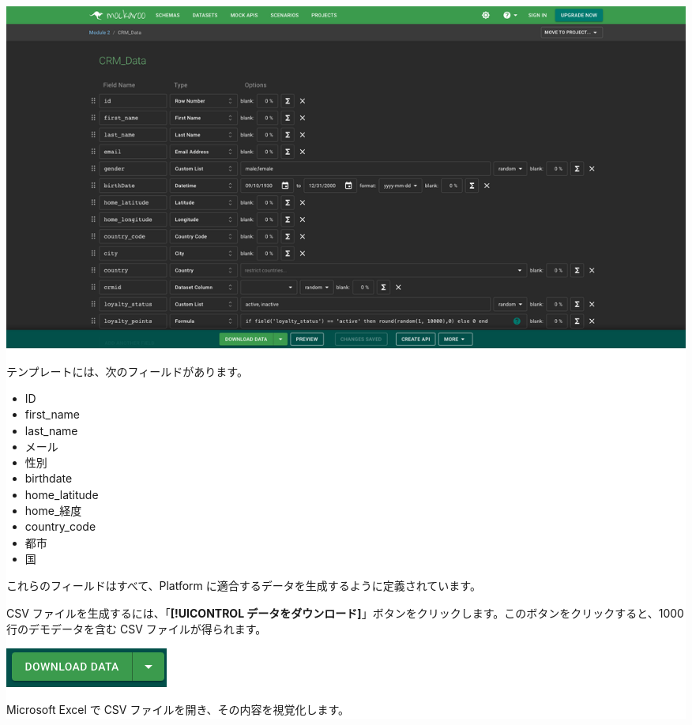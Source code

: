 ![データ取得](./images/mockaroo.png)

テンプレートには、次のフィールドがあります。

- ID
- first_name
- last_name
- メール
- 性別
- birthdate
- home_latitude
- home_経度
- country_code
- 都市
- 国

これらのフィールドはすべて、Platform に適合するデータを生成するように定義されています。

CSV ファイルを生成するには、「**[!UICONTROL データをダウンロード]**」ボタンをクリックします。このボタンをクリックすると、1000 行のデモデータを含む CSV ファイルが得られます。

![データ取得](./images/dd.png)

Microsoft Excel で CSV ファイルを開き、その内容を視覚化します。
